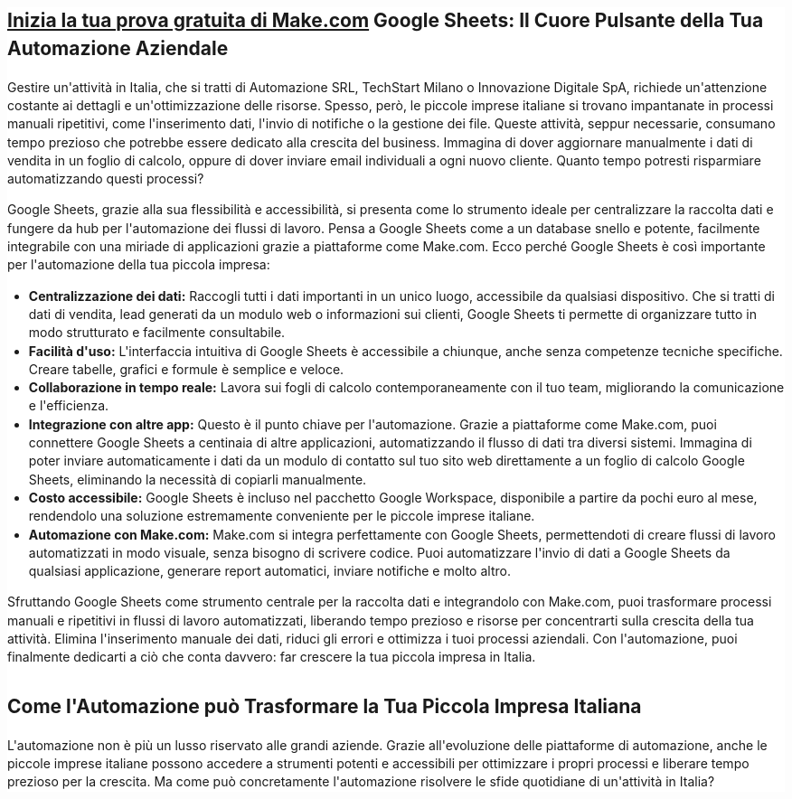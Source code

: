 ## <a href="https://www.make.com/en/register?pc=yodome" rel="noindex nofollow">Inizia la tua prova gratuita di Make.com</a> Google Sheets: Il Cuore Pulsante della Tua Automazione Aziendale

Gestire un'attività in Italia, che si tratti di Automazione SRL, TechStart Milano o Innovazione Digitale SpA, richiede un'attenzione costante ai dettagli e un'ottimizzazione delle risorse.  Spesso, però, le piccole imprese italiane si trovano impantanate in processi manuali ripetitivi, come l'inserimento dati, l'invio di notifiche o la gestione dei file. Queste attività, seppur necessarie, consumano tempo prezioso che potrebbe essere dedicato alla crescita del business.  Immagina di dover aggiornare manualmente i dati di vendita in un foglio di calcolo, oppure di dover inviare email individuali a ogni nuovo cliente.  Quanto tempo potresti risparmiare automatizzando questi processi?

Google Sheets, grazie alla sua flessibilità e accessibilità, si presenta come lo strumento ideale per centralizzare la raccolta dati e fungere da hub per l'automazione dei flussi di lavoro.  Pensa a Google Sheets come a un database snello e potente, facilmente integrabile con una miriade di applicazioni grazie a piattaforme come Make.com.  Ecco perché Google Sheets è così importante per l'automazione della tua piccola impresa:

* **Centralizzazione dei dati:**  Raccogli tutti i dati importanti in un unico luogo, accessibile da qualsiasi dispositivo.  Che si tratti di dati di vendita, lead generati da un modulo web o informazioni sui clienti, Google Sheets ti permette di organizzare tutto in modo strutturato e facilmente consultabile.
* **Facilità d'uso:**  L'interfaccia intuitiva di Google Sheets è accessibile a chiunque, anche senza competenze tecniche specifiche.  Creare tabelle, grafici e formule è semplice e veloce.
* **Collaborazione in tempo reale:**  Lavora sui fogli di calcolo contemporaneamente con il tuo team, migliorando la comunicazione e l'efficienza.
* **Integrazione con altre app:**  Questo è il punto chiave per l'automazione.  Grazie a piattaforme come Make.com, puoi connettere Google Sheets a centinaia di altre applicazioni, automatizzando il flusso di dati tra diversi sistemi.  Immagina di poter inviare automaticamente i dati da un modulo di contatto sul tuo sito web direttamente a un foglio di calcolo Google Sheets, eliminando la necessità di copiarli manualmente.
* **Costo accessibile:**  Google Sheets è incluso nel pacchetto Google Workspace, disponibile a partire da pochi euro al mese, rendendolo una soluzione estremamente conveniente per le piccole imprese italiane.
* **Automazione con Make.com:**  Make.com si integra perfettamente con Google Sheets, permettendoti di creare flussi di lavoro automatizzati in modo visuale, senza bisogno di scrivere codice.  Puoi automatizzare l'invio di dati a Google Sheets da qualsiasi applicazione, generare report automatici, inviare notifiche e molto altro.


Sfruttando Google Sheets come strumento centrale per la raccolta dati e integrandolo con Make.com, puoi trasformare processi manuali e ripetitivi in flussi di lavoro automatizzati, liberando tempo prezioso e risorse per concentrarti sulla crescita della tua attività.  Elimina l'inserimento manuale dei dati, riduci gli errori e ottimizza i tuoi processi aziendali.  Con l'automazione, puoi finalmente dedicarti a ciò che conta davvero: far crescere la tua piccola impresa in Italia.

## Come l'Automazione può Trasformare la Tua Piccola Impresa Italiana

L'automazione non è più un lusso riservato alle grandi aziende.  Grazie all'evoluzione delle piattaforme di automazione, anche le piccole imprese italiane possono accedere a strumenti potenti e accessibili per ottimizzare i propri processi e liberare tempo prezioso per la crescita. Ma come può concretamente l'automazione risolvere le sfide quotidiane di un'attività in Italia?
